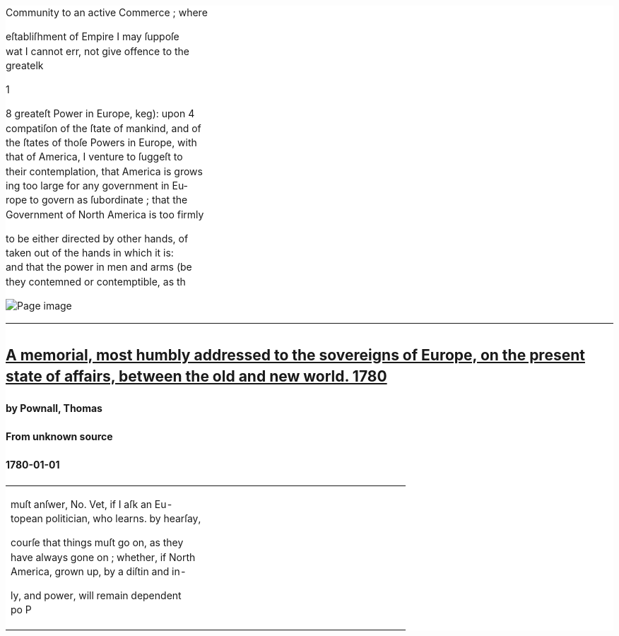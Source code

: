   
Community to an active Commerce ; where  
  
  
eſtabliſhment of Empire I may ſuppoſe  
wat I cannot err, not give offence to the  
greatelk  
  
1  
  
8 greateſt Power in Europe, keg): upon 4  
compatiſon of the ſtate of mankind, and of  
the ſtates of thoſe Powers in Europe, with  
that of America, I venture to ſuggeſt to  
their contemplation, that America is grows  
ing too large for any government in Eu-  
rope to govern as ſubordinate ; that the  
Government of North America is too firmly  
  
  
to be either directed by other hands, of  
taken out of the hands in which it is:  
and that the power in men and arms (be  
they contemned or contemptible, as th
</td><td style="width: 50%; max-height: 75%; margin: auto; display: block;">
<img alt="Page image" src="https://iiif.archive.org/image/iiif/2/bim_eighteenth-century_a-memorial-most-humbly-_pownall-thomas_1780%2Fbim_eighteenth-century_a-memorial-most-humbly-_pownall-thomas_1780_jp2.zip%2Fbim_eighteenth-century_a-memorial-most-humbly-_pownall-thomas_1780_jp2%2Fbim_eighteenth-century_a-memorial-most-humbly-_pownall-thomas_1780_0078.jp2/pct:12.919749573136027,38.45971000713097,69.56934168089546,48.32422153553601/!600,600/0/default.jpg"/>
</td>
</tr></table>

---

## [A memorial, most humbly addressed to the sovereigns of Europe, on the present state of affairs, between the old and new world.  1780](https://archive.org/details/bim_eighteenth-century_a-memorial-most-humbly-_pownall-thomas_1780/page/n81/mode/1up?view=theater)

#### by Pownall, Thomas

#### From unknown source

#### 1780-01-01

<table style="width: 100%;"><tr><td style="width: 50%">

  
  
muſt anſwer, No. Vet, if I aſk an Eu-  
topean politician, who learns. by hearſay,  
  
courſe that things muſt go on, as they  
have always gone on ; whether, if North  
America, grown up, by a diſtin and in-  
  
  
ly, and power, will remain dependent  
po P  
  
